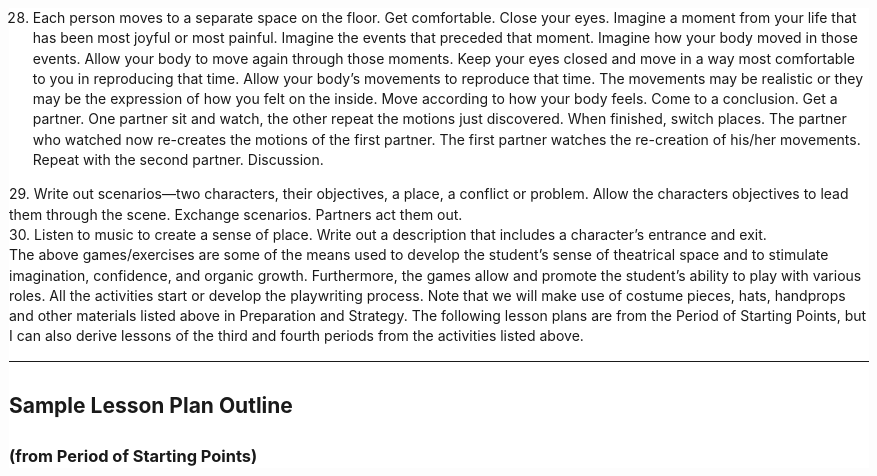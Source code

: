 28. Each person moves to a separate space on the floor. Get comfortable. Close your eyes. Imagine a moment from your life that has been most joyful or most painful. Imagine the events that preceded that moment. Imagine how your body moved in those events. Allow your body to move again through those moments. Keep your eyes closed and move in a way most comfortable to you in reproducing that time. Allow your body’s movements to reproduce that time. The movements may be realistic or they may be the expression of how you felt on the inside. Move according to how your body feels. Come to a conclusion. Get a partner. One partner sit and watch, the other repeat the motions just discovered. When finished, switch places. The partner who watched now re-creates the motions of the first partner. The first partner watches the re-creation of his/her movements. Repeat with the second partner. Discussion.
<dt>
29. Write out scenarios—two characters, their objectives, a place, a conflict or problem. Allow the characters objectives to lead them through the scene. Exchange scenarios. Partners act them out.
<dt>
30. Listen to music to create a sense of place. Write out a description that includes a character’s entrance and exit.
</dt>
</dt>
</dt>
</dt>
</dt>
</dt>
</dt>
</dt>
</dt>
</dt>
</dt>
</dt>
</dt>
</dt>
</dt>
</dt>
</dt>
</dt>
</dt>
</dt>
</dt>
</dt>
</dt>
</dt>
</dt>
</dt>
</dt>
</dt>
</dt>
</dt>
</dl>
</blockquote>
The above games/exercises are some of the means used to develop the student’s sense of theatrical space and to stimulate imagination, confidence, and organic growth. Furthermore, the games allow and promote the student’s ability to play with various roles. All the activities start or develop the playwriting process. Note that we will make use of costume pieces, hats, handprops and other materials listed above in Preparation and Strategy. The following lesson plans are from the Period of Starting Points, but I can also derive lessons of the third and fourth periods from the activities listed above.
<hr/>
<h2>
Sample Lesson Plan Outline
</h2>
<h3>
(from Period of Starting Points)
</h3>
<blockquote>
<dl>